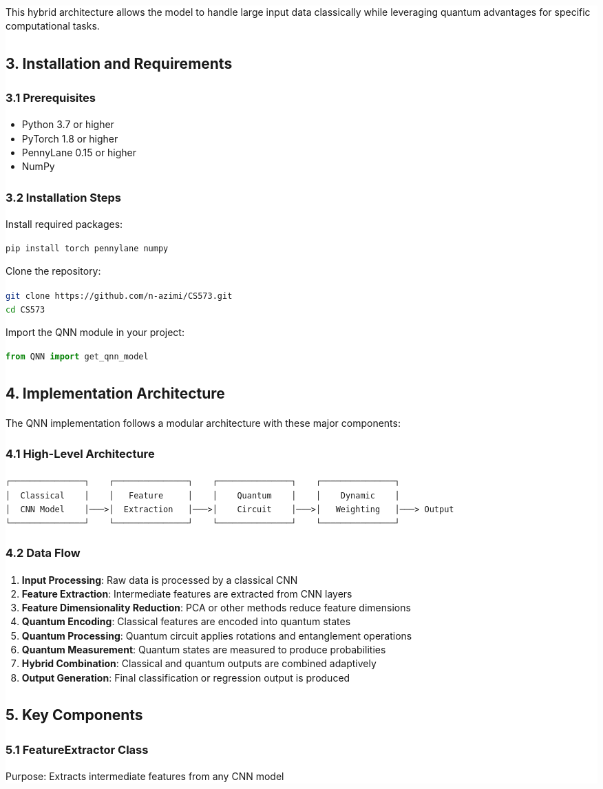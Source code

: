 This hybrid architecture allows the model to handle large input data classically while leveraging quantum advantages for specific computational tasks.

## 3. Installation and Requirements
### 3.1 Prerequisites
- Python 3.7 or higher
- PyTorch 1.8 or higher
- PennyLane 0.15 or higher
- NumPy

### 3.2 Installation Steps
Install required packages:
```bash
pip install torch pennylane numpy
```

Clone the repository:
```bash
git clone https://github.com/n-azimi/CS573.git
cd CS573
```

Import the QNN module in your project:
```python
from QNN import get_qnn_model
```

## 4. Implementation Architecture
The QNN implementation follows a modular architecture with these major components:

### 4.1 High-Level Architecture
```
┌───────────────┐    ┌───────────────┐    ┌───────────────┐    ┌───────────────┐
│  Classical    │    │   Feature     │    │    Quantum    │    │    Dynamic    │
│  CNN Model    │───>│  Extraction   │───>│    Circuit    │───>│   Weighting   │───> Output
└───────────────┘    └───────────────┘    └───────────────┘    └───────────────┘
```

### 4.2 Data Flow
1. **Input Processing**: Raw data is processed by a classical CNN
2. **Feature Extraction**: Intermediate features are extracted from CNN layers
3. **Feature Dimensionality Reduction**: PCA or other methods reduce feature dimensions
4. **Quantum Encoding**: Classical features are encoded into quantum states
5. **Quantum Processing**: Quantum circuit applies rotations and entanglement operations
6. **Quantum Measurement**: Quantum states are measured to produce probabilities
7. **Hybrid Combination**: Classical and quantum outputs are combined adaptively
8. **Output Generation**: Final classification or regression output is produced

## 5. Key Components

### 5.1 FeatureExtractor Class
Purpose: Extracts intermediate features from any CNN model
